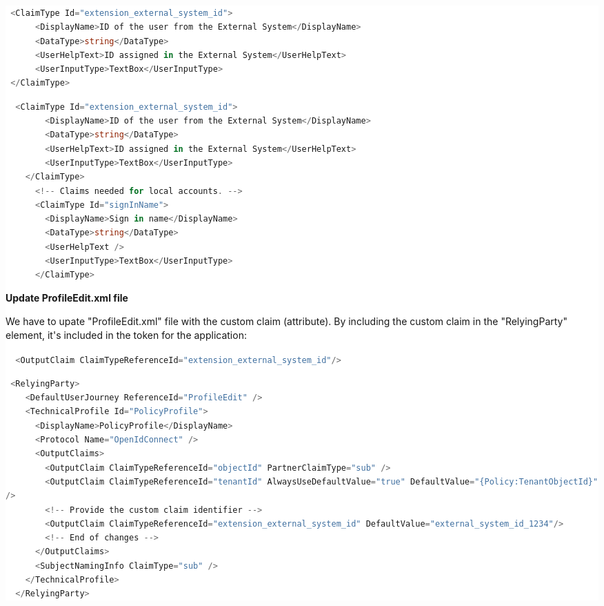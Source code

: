 ```csharp
 <ClaimType Id="extension_external_system_id">
      <DisplayName>ID of the user from the External System</DisplayName>
      <DataType>string</DataType>
      <UserHelpText>ID assigned in the External System</UserHelpText>
      <UserInputType>TextBox</UserInputType>
 </ClaimType>
```


```csharp
  <ClaimType Id="extension_external_system_id">
        <DisplayName>ID of the user from the External System</DisplayName>
        <DataType>string</DataType>
        <UserHelpText>ID assigned in the External System</UserHelpText>
        <UserInputType>TextBox</UserInputType>
    </ClaimType>
      <!-- Claims needed for local accounts. -->
      <ClaimType Id="signInName">
        <DisplayName>Sign in name</DisplayName>
        <DataType>string</DataType>
        <UserHelpText />
        <UserInputType>TextBox</UserInputType>
      </ClaimType>
```


**Update ProfileEdit.xml file**

We have to upate "ProfileEdit.xml" file with the custom claim (attribute). By including the custom claim in the "RelyingParty" element, it's included in the token for the application:

```csharp
  <OutputClaim ClaimTypeReferenceId="extension_external_system_id"/>
```

```csharp
 <RelyingParty>
    <DefaultUserJourney ReferenceId="ProfileEdit" />
    <TechnicalProfile Id="PolicyProfile">
      <DisplayName>PolicyProfile</DisplayName>
      <Protocol Name="OpenIdConnect" />
      <OutputClaims>
        <OutputClaim ClaimTypeReferenceId="objectId" PartnerClaimType="sub" />
        <OutputClaim ClaimTypeReferenceId="tenantId" AlwaysUseDefaultValue="true" DefaultValue="{Policy:TenantObjectId}" />
        <!-- Provide the custom claim identifier -->
        <OutputClaim ClaimTypeReferenceId="extension_external_system_id" DefaultValue="external_system_id_1234"/>
        <!-- End of changes -->
      </OutputClaims>
      <SubjectNamingInfo ClaimType="sub" />
    </TechnicalProfile>
  </RelyingParty>
```
